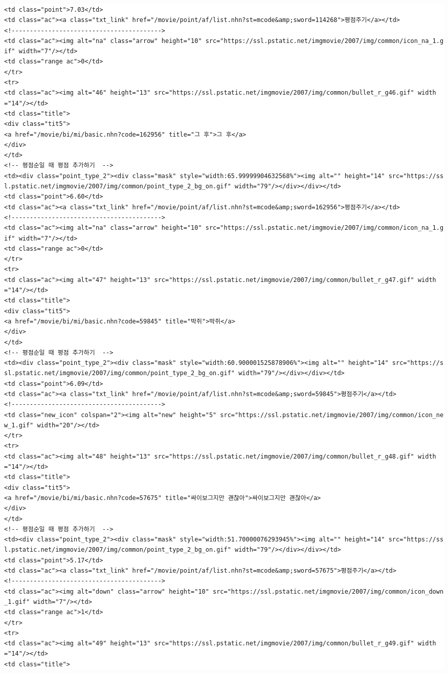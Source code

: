     <td class="point">7.03</td>
    <td class="ac"><a class="txt_link" href="/movie/point/af/list.nhn?st=mcode&amp;sword=114268">평점주기</a></td>
    <!----------------------------------------->
    <td class="ac"><img alt="na" class="arrow" height="10" src="https://ssl.pstatic.net/imgmovie/2007/img/common/icon_na_1.gif" width="7"/></td>
    <td class="range ac">0</td>
    </tr>
    <tr>
    <td class="ac"><img alt="46" height="13" src="https://ssl.pstatic.net/imgmovie/2007/img/common/bullet_r_g46.gif" width="14"/></td>
    <td class="title">
    <div class="tit5">
    <a href="/movie/bi/mi/basic.nhn?code=162956" title="그 후">그 후</a>
    </div>
    </td>
    <!-- 평점순일 때 평점 추가하기  -->
    <td><div class="point_type_2"><div class="mask" style="width:65.99999904632568%"><img alt="" height="14" src="https://ssl.pstatic.net/imgmovie/2007/img/common/point_type_2_bg_on.gif" width="79"/></div></div></td>
    <td class="point">6.60</td>
    <td class="ac"><a class="txt_link" href="/movie/point/af/list.nhn?st=mcode&amp;sword=162956">평점주기</a></td>
    <!----------------------------------------->
    <td class="ac"><img alt="na" class="arrow" height="10" src="https://ssl.pstatic.net/imgmovie/2007/img/common/icon_na_1.gif" width="7"/></td>
    <td class="range ac">0</td>
    </tr>
    <tr>
    <td class="ac"><img alt="47" height="13" src="https://ssl.pstatic.net/imgmovie/2007/img/common/bullet_r_g47.gif" width="14"/></td>
    <td class="title">
    <div class="tit5">
    <a href="/movie/bi/mi/basic.nhn?code=59845" title="박쥐">박쥐</a>
    </div>
    </td>
    <!-- 평점순일 때 평점 추가하기  -->
    <td><div class="point_type_2"><div class="mask" style="width:60.900001525878906%"><img alt="" height="14" src="https://ssl.pstatic.net/imgmovie/2007/img/common/point_type_2_bg_on.gif" width="79"/></div></div></td>
    <td class="point">6.09</td>
    <td class="ac"><a class="txt_link" href="/movie/point/af/list.nhn?st=mcode&amp;sword=59845">평점주기</a></td>
    <!----------------------------------------->
    <td class="new_icon" colspan="2"><img alt="new" height="5" src="https://ssl.pstatic.net/imgmovie/2007/img/common/icon_new_1.gif" width="20"/></td>
    </tr>
    <tr>
    <td class="ac"><img alt="48" height="13" src="https://ssl.pstatic.net/imgmovie/2007/img/common/bullet_r_g48.gif" width="14"/></td>
    <td class="title">
    <div class="tit5">
    <a href="/movie/bi/mi/basic.nhn?code=57675" title="싸이보그지만 괜찮아">싸이보그지만 괜찮아</a>
    </div>
    </td>
    <!-- 평점순일 때 평점 추가하기  -->
    <td><div class="point_type_2"><div class="mask" style="width:51.70000076293945%"><img alt="" height="14" src="https://ssl.pstatic.net/imgmovie/2007/img/common/point_type_2_bg_on.gif" width="79"/></div></div></td>
    <td class="point">5.17</td>
    <td class="ac"><a class="txt_link" href="/movie/point/af/list.nhn?st=mcode&amp;sword=57675">평점주기</a></td>
    <!----------------------------------------->
    <td class="ac"><img alt="down" class="arrow" height="10" src="https://ssl.pstatic.net/imgmovie/2007/img/common/icon_down_1.gif" width="7"/></td>
    <td class="range ac">1</td>
    </tr>
    <tr>
    <td class="ac"><img alt="49" height="13" src="https://ssl.pstatic.net/imgmovie/2007/img/common/bullet_r_g49.gif" width="14"/></td>
    <td class="title">